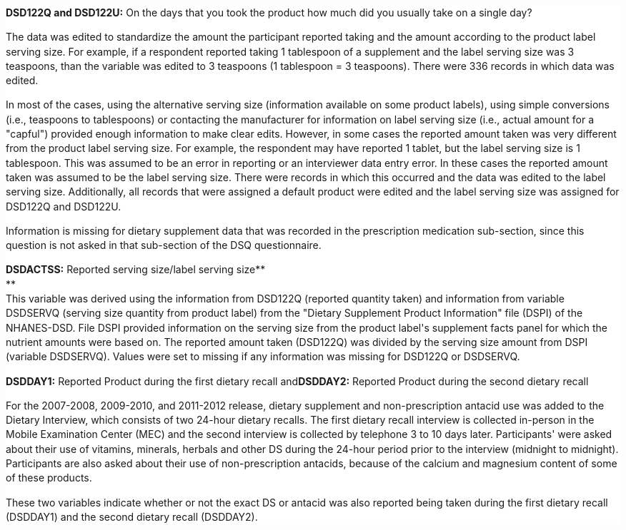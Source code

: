 **DSD122Q and DSD122U:** On the days that you took the product how much did
you usually take on a single day?  
  
The data was edited to standardize the amount the participant reported taking
and the amount according to the product label serving size. For example, if a
respondent reported taking 1 tablespoon of a supplement and the label serving
size was 3 teaspoons, than the variable was edited to 3 teaspoons (1
tablespoon = 3 teaspoons). There were 336 records in which data was edited.  
  
In most of the cases, using the alternative serving size (information
available on some product labels), using simple conversions (i.e., teaspoons
to tablespoons) or contacting the manufacturer for information on label
serving size (i.e., actual amount for a "capful") provided enough information
to make clear edits. However, in some cases the reported amount taken was very
different from the product label serving size. For example, the respondent may
have reported 1 tablet, but the label serving size is 1 tablespoon. This was
assumed to be an error in reporting or an interviewer data entry error. In
these cases the reported amount taken was assumed to be the label serving
size. There were records in which this occurred and the data was edited to the
label serving size. Additionally, all records that were assigned a default
product were edited and the label serving size was assigned for DSD122Q and
DSD122U.  
  
Information is missing for dietary supplement data that was recorded in the
prescription medication sub-section, since this question is not asked in that
sub-section of the DSQ questionnaire.  
  
**DSDACTSS:** Reported serving size/label serving size**  
**  
This variable was derived using the information from DSD122Q (reported
quantity taken) and information from variable DSDSERVQ (serving size quantity
from product label) from the "Dietary Supplement Product Information" file
(DSPI) of the NHANES-DSD. File DSPI provided information on the serving size
from the product label's supplement facts panel for which the nutrient amounts
were based on. The reported amount taken (DSD122Q) was divided by the serving
size amount from DSPI (variable DSDSERVQ). Values were set to missing if any
information was missing for DSD122Q or DSDSERVQ.  
  
**DSDDAY1:** Reported Product during the first dietary recall and**DSDDAY2:**
Reported Product during the second dietary recall  
  
For the 2007-2008, 2009-2010, and 2011-2012 release, dietary supplement and
non-prescription antacid use was added to the Dietary Interview, which
consists of two 24-hour dietary recalls. The first dietary recall interview is
collected in-person in the Mobile Examination Center (MEC) and the second
interview is collected by telephone 3 to 10 days later. Participants' were
asked about their use of vitamins, minerals, herbals and other DS during the
24-hour period prior to the interview (midnight to midnight). Participants are
also asked about their use of non-prescription antacids, because of the
calcium and magnesium content of some of these products.  
  
These two variables indicate whether or not the exact DS or antacid was also
reported being taken during the first dietary recall (DSDDAY1) and the second
dietary recall (DSDDAY2).
